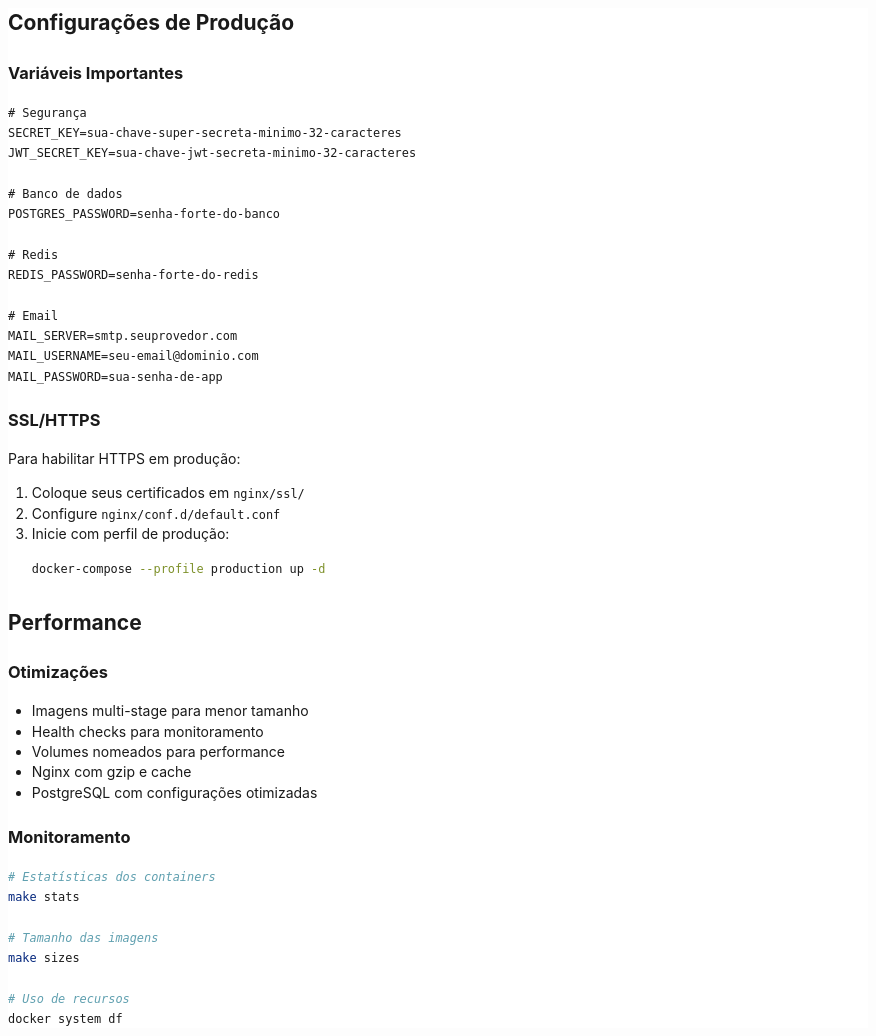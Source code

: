 ## Configurações de Produção

### Variáveis Importantes

```env
# Segurança
SECRET_KEY=sua-chave-super-secreta-minimo-32-caracteres
JWT_SECRET_KEY=sua-chave-jwt-secreta-minimo-32-caracteres

# Banco de dados
POSTGRES_PASSWORD=senha-forte-do-banco

# Redis
REDIS_PASSWORD=senha-forte-do-redis

# Email
MAIL_SERVER=smtp.seuprovedor.com
MAIL_USERNAME=seu-email@dominio.com
MAIL_PASSWORD=sua-senha-de-app
```

### SSL/HTTPS

Para habilitar HTTPS em produção:

1. Coloque seus certificados em `nginx/ssl/`
2. Configure `nginx/conf.d/default.conf`
3. Inicie com perfil de produção:
   ```bash
   docker-compose --profile production up -d
   ```

## Performance

### Otimizações

- Imagens multi-stage para menor tamanho
- Health checks para monitoramento
- Volumes nomeados para performance
- Nginx com gzip e cache
- PostgreSQL com configurações otimizadas

### Monitoramento

```bash
# Estatísticas dos containers
make stats

# Tamanho das imagens
make sizes

# Uso de recursos
docker system df
```

